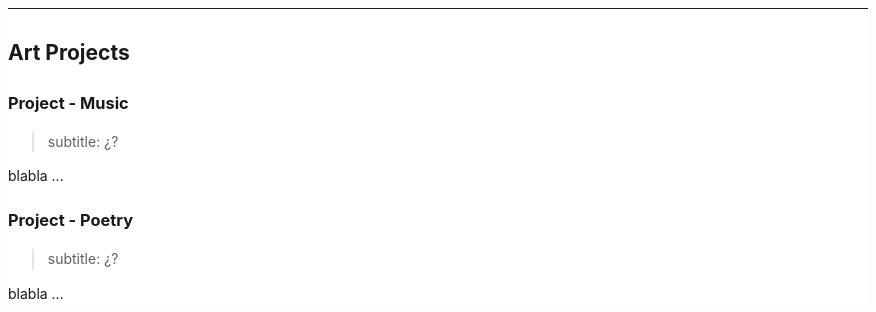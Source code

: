 

----





## Art Projects



### Project - Music

> subtitle: ¿?



blabla ... 



### Project - Poetry

> subtitle: ¿?



blabla ... 
